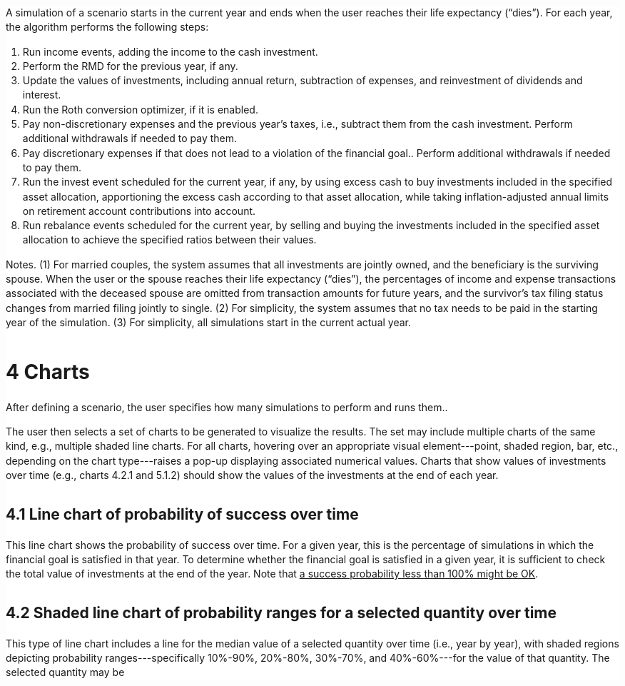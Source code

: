 A simulation of a scenario starts in the current year and ends when the user reaches their life expectancy (“dies”). For each year, the algorithm performs the following steps:

1. Run income events, adding the income to the cash investment.
2. Perform the RMD for the previous year, if any.
3. Update the values of investments, including annual return, subtraction of expenses, and reinvestment of dividends and interest.
4. Run the Roth conversion optimizer, if it is enabled.
5. Pay non-discretionary expenses and the previous year’s taxes, i.e., subtract them from the cash investment. Perform additional withdrawals if needed to pay them.
6. Pay discretionary expenses if that does not lead to a violation of the financial goal.. Perform additional withdrawals if needed to pay them.
7. Run the invest event scheduled for the current year, if any, by using excess cash to buy investments included in the specified asset allocation, apportioning the excess cash according to that asset allocation, while taking inflation-adjusted annual limits on retirement account contributions into account.
8. Run rebalance events scheduled for the current year, by selling and buying the investments included in the specified asset allocation to achieve the specified ratios between their values.

Notes. (1) For married couples, the system assumes that all investments are jointly owned, and the beneficiary is the surviving spouse. When the user or the spouse reaches their life expectancy (“dies”), the percentages of income and expense transactions associated with the deceased spouse are omitted from transaction amounts for future years, and the survivor’s tax filing status changes from married filing jointly to single. (2) For simplicity, the system assumes that no tax needs to be paid in the starting year of the simulation. (3) For simplicity, all simulations start in the current actual year.

# 4 Charts

After defining a scenario, the user specifies how many simulations to perform and runs them..

The user then selects a set of charts to be generated to visualize the results. The set may include multiple charts of the same kind, e.g., multiple shaded line charts. For all charts, hovering over an appropriate visual element---point, shaded region, bar, etc., depending on the chart type---raises a pop-up displaying associated numerical values. Charts that show values of investments over time (e.g., charts 4.2.1 and 5.1.2) should show the values of the investments at the end of each year.

## 4.1 Line chart of probability of success over time

This line chart shows the probability of success over time. For a given year, this is the percentage of simulations in which the financial goal is satisfied in that year. To determine whether the financial goal is satisfied in a given year, it is sufficient to check the total value of investments at the end of the year. Note that [a success probability less than 100% might be OK](https://www.linkedin.com/pulse/goldilocks-just-right-probability-retirement-planning-cordaro/).

## 4.2 Shaded line chart of probability ranges for a selected quantity over time

This type of line chart includes a line for the median value of a selected quantity over time (i.e., year by year), with shaded regions depicting probability ranges---specifically 10%-90%, 20%-80%, 30%-70%, and 40%-60%---for the value of that quantity. The selected quantity may be
